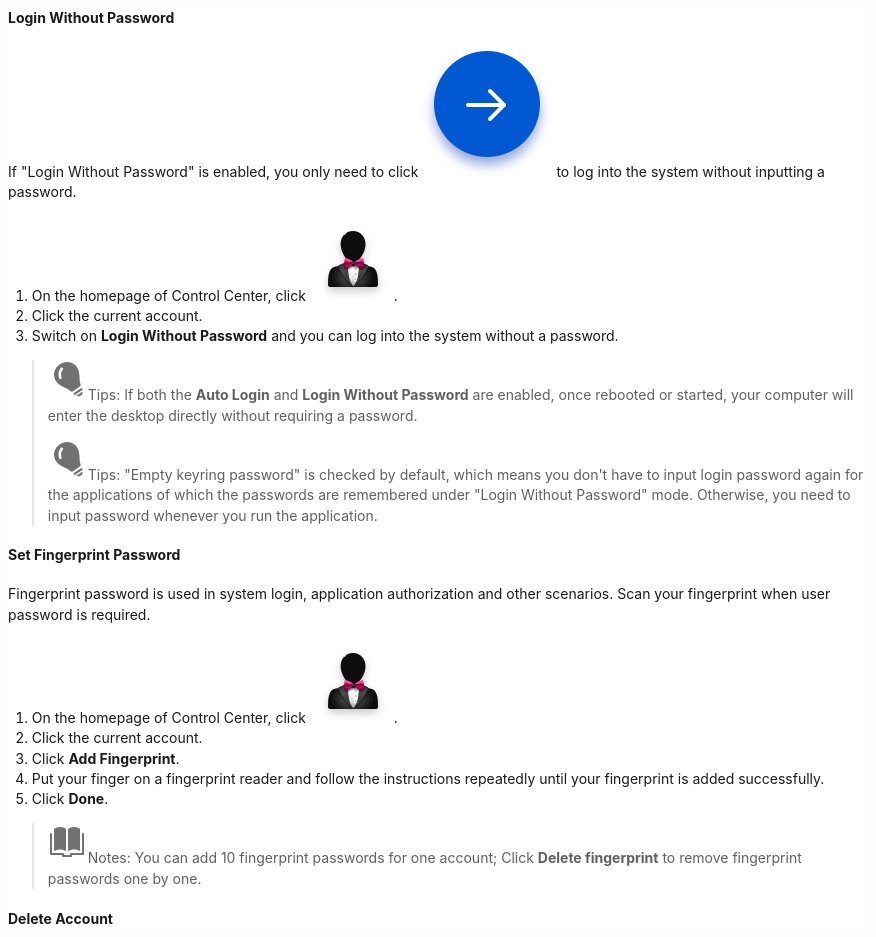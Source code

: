 #### Login Without Password
If "Login Without Password" is enabled, you only need to click ![login](icon/login.svg) to log into the system without inputting a password. 

1. On the homepage of Control Center, click ![account_normal](icon/account_normal.svg).
2. Click the current account.
3. Switch on **Login Without Password** and you can log into the system without a password.

> ![tips](icon/tips.svg)Tips: If both the **Auto Login** and **Login Without Password** are enabled, once rebooted or started, your computer will enter the desktop directly without requiring a password.
>
> ![tips](icon/tips.svg)Tips: "Empty keyring password" is checked by default, which means you don't have to input login password again for the applications of which the passwords are remembered under "Login Without Password" mode. Otherwise, you need to input password whenever you run the application.

#### Set Fingerprint Password

Fingerprint password is used in system login, application authorization and other scenarios. Scan your fingerprint when user password is required.

1. On the homepage of Control Center, click ![account_normal](icon/account_normal.svg).
2. Click the current account.
3. Click **Add Fingerprint**.
4. Put your finger on a fingerprint reader and follow the instructions repeatedly until your fingerprint is added successfully.
5. Click **Done**. 

> ![notes](icon/notes.svg)Notes: You can add 10 fingerprint passwords for one account; Click **Delete fingerprint** to remove fingerprint passwords one by one. 


#### Delete Account
